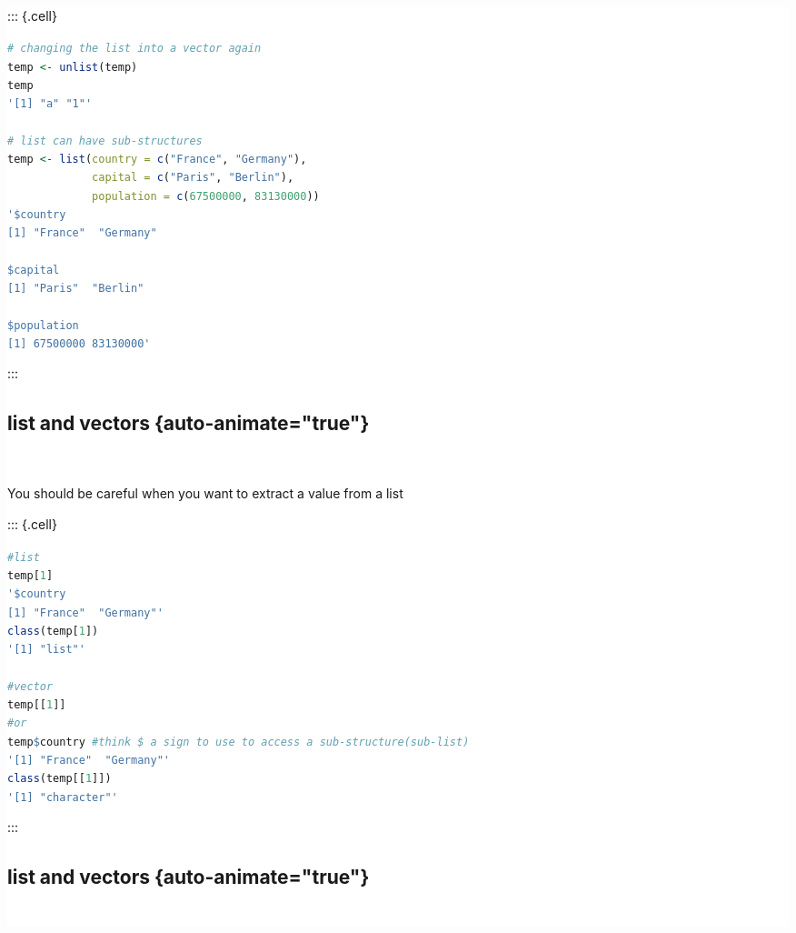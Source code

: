 ::: {.cell}

```{.r .cell-code}
# changing the list into a vector again
temp <- unlist(temp)
temp
'[1] "a" "1"'

# list can have sub-structures
temp <- list(country = c("France", "Germany"),
             capital = c("Paris", "Berlin"),
             population = c(67500000, 83130000))
'$country
[1] "France"  "Germany"

$capital
[1] "Paris"  "Berlin"

$population
[1] 67500000 83130000'
```
:::


## list and vectors {auto-animate="true"}

<br>

You should be careful when you want to extract a value from a list


::: {.cell}

```{.r .cell-code}
#list
temp[1]
'$country
[1] "France"  "Germany"'
class(temp[1])
'[1] "list"'

#vector
temp[[1]]
#or
temp$country #think $ a sign to use to access a sub-structure(sub-list)
'[1] "France"  "Germany"'
class(temp[[1]])
'[1] "character"'
```
:::


## list and vectors {auto-animate="true"}

<br>
